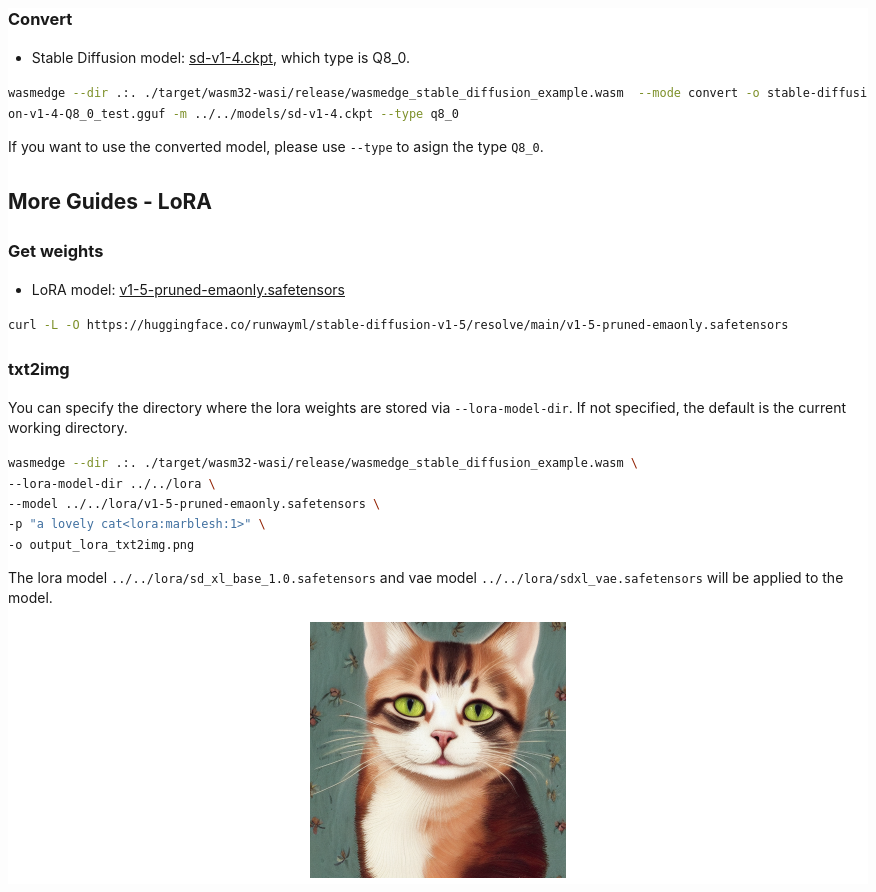 </p>

### Convert
- Stable Diffusion model: [sd-v1-4.ckpt](), which type is Q8_0.
```Bash
wasmedge --dir .:. ./target/wasm32-wasi/release/wasmedge_stable_diffusion_example.wasm  --mode convert -o stable-diffusion-v1-4-Q8_0_test.gguf -m ../../models/sd-v1-4.ckpt --type q8_0
```
If you want to use the converted model, please use `--type` to asign the type `Q8_0`.

## More Guides - LoRA
### Get weights
- LoRA model: [v1-5-pruned-emaonly.safetensors](https://huggingface.co/runwayml/stable-diffusion-v1-5/resolve/main/v1-5-pruned-emaonly.safetensors)
```Bash
curl -L -O https://huggingface.co/runwayml/stable-diffusion-v1-5/resolve/main/v1-5-pruned-emaonly.safetensors
```
### txt2img
You can specify the directory where the lora weights are stored via `--lora-model-dir`.
If not specified, the default is the current working directory.
```Bash
wasmedge --dir .:. ./target/wasm32-wasi/release/wasmedge_stable_diffusion_example.wasm \
--lora-model-dir ../../lora \
--model ../../lora/v1-5-pruned-emaonly.safetensors \
-p "a lovely cat<lora:marblesh:1>" \
-o output_lora_txt2img.png
```
The lora model `../../lora/sd_xl_base_1.0.safetensors` and vae model `../../lora/sdxl_vae.safetensors` will be applied to the model.
<p align="center">
  <img src="./assets/output_lora_txt2img.png" width="256x">
</p>

